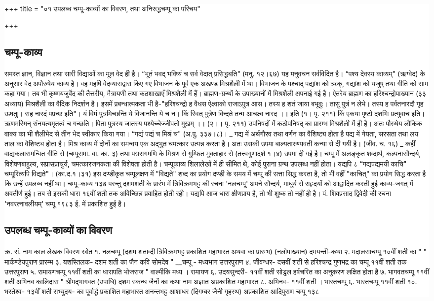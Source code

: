 +++
title = "०१ उपलब्ध चम्पू-काव्यों का विवरण, तथा अनिरुद्धचम्पू का परिचय"

+++
## चम्पू-काव्य
समस्त ज्ञान, विज्ञान तथा सारी विद्याओं का मूल वेद ही है। “भूतं भवद् भविष्यं च सर्व वेदात् प्रसिद्ध्यति" (मनु. १२।६७) यह मनुवचन सर्वविदित है। “पश्य देवस्य काव्यम्" (ऋग्वेद) के अनुसार वेद अपौरुषेय काव्य है। वह महर्षि वेदव्यासद्वारा किए गए विभाजन के पूर्व एक अखण्ड मिश्रशैली में था। विभाजन के पश्चाद् पद्यांश को ऋक्, गद्यांश को यजुष् तथा गीति को साम कहा गया। तब भी कृष्णयजुर्वेद की तैत्तरीय, मैत्रायणी तथा कठशाखाएँ मिश्रशैली में हैं। ब्राह्मण-ग्रन्थों के उपाख्यानों में मिश्रशैली अपनाई गई है। ऐतरेय ब्राह्मण का हरिश्चन्द्रोपाख्यान (३३ अध्याय) मिश्रशैली का वैदिक निदर्शन है। इसमें प्रबन्धात्मकता भी है-"हरिश्चन्द्रो ह वैधस ऐक्ष्वाको राजाऽपुत्र आस। तस्य ह शतं जाया बभूवुः। तासु पुत्रं न लेभे। तस्य ह पर्वतनारदौ गृह ऊषतुः। सह नारदं पप्रच्छ इति"।
यं विमं पुत्रमिच्छन्ति ये विजानन्ति ये च न। किं स्वित् पुत्रेण विन्दते तन्म आचक्ष्व नारद ।। इति (१। पृ. २११) किं एकया पृष्टो दशभिः प्रत्युवाच इति। ऋणमस्मिन् संनयत्यमृतत्वं च गच्छति।
पिता पुत्रस्य जातस्य पश्येच्चेज्जीवतो मुखम् ।। (२।। पृ. २११) उपनिषदों में कठोपनिषद् का प्रारम्भ मिश्रशैली में ही है। अतः पौरुषेय लौकिक वाक्य का भी शैलीभेद से तीन भेद स्वीकार किया गया। “गद्यं पद्यं च मिश्रं च" (अ.पु. ३३७।८)।
_ गद्य में अर्थगौरव तथा वर्णन का वैशिष्ट्य होता है पद्य में गेयता, सरसता तथा लय ताल का वैशिष्ट्य होता है। मिश्र काव्य में दोनों का समन्वय एक अद्भुत चमत्कार उत्पन्न करता है। अतः उसकी उपमा बाल्यतारुण्यवती कन्या से दी गयी है। (जीव. च. १६)
_ कहीं वाद्यकलासमन्वित गीति से (चम्पूरामा. वा. का. ३) तथा पद्मरागमणि के मिश्रण से गुम्फित मुक्ताहार से (तत्त्वगुणादर्श १।४) उपमा दी गई है। चम्पू में अलङ्कृत शब्दार्थ, कल्पनासौन्दर्य, विशेषणबाहुल्य, सप्रासप्राचुर्य, चमत्कारजनकता की विशेषता होती है।
चम्पूकाव्य शिलालेखों में ही सीमित थे, कोई पुराना ग्रन्थ उपलब्ध नहीं होता। यद्यपि ८ “गद्यपद्यमयी काचि" चम्पूरित्यपि विद्यते"। (का.द.१।३१) इस दण्डीकृत चम्पूलक्षण में "विद्यते" शब्द का प्रयोग दण्डी के समय में चम्पू की सत्ता सिद्ध करता है, तो भी वहीं "काचित्" का प्रयोग सिद्ध करता है कि उन्हें उपलब्ध नहीं था।
चम्पू-काव्य
१३७ परन्तु दशमशती के प्रारंभ में त्रिविक्रमभट्ट की रचना 'नलचम्पू' अपने सौन्दर्य, माधुर्य से सहृदयों को आह्लादित करती हुई काव्य-जगत् में अवतीर्ण हुई। तब से इसकी धारा १६वीं शती तक अविच्छिन्न प्रवाहित होती रही। यद्यपि आज धारा क्षीणप्राय है, तो भी शुष्क तो नहीं ही है। पं. शिवप्रसाद द्विवेदी की रचना 'नवरत्नावलीयम्' चम्पू १९८३ ई. में प्रकाशित हुई है।
## उपलब्ध चम्पू-काव्यों का विवरण  
क्र. सं. नाम काल लेखक विवरण स्रोत १. नलचम्पू (दशम शताब्दी त्रिविक्रमभट्ट प्रकाशित महाभारत
अथवा का प्रारम्भ)
(नलोपाख्यान) दमयन्ती-कथा २. मदालसाचम्पू १०वीं शती का "
" मार्कण्डेयपुराण प्रारम्भ ३. यशस्तिलक- दशम शती का जैन कवि सोमदेव " __चम्पू - मध्यभाग
उत्तरपुराण ४. जीवन्धर- दसवीं शती से हरिश्चन्द्र
गुणभद्र का चम्पू ११वीं शती तक
उत्तरपुराण ५. रामायणचम्पू ११वीं शती का धारापति भोजराज " वाल्मीकि
मध्य ।
रामायण ६. उदयसुन्दरी- ११वीं शती सोड्ढल
हर्षचरित का
अनुकरण लक्षित
होता है ७. भागवतचम्पू ११वीं शती अभिनव कालिदास "
श्रीमद्भागवत (उपाधि)
दशम स्कन्ध
जैनों का
कथा
नाम अज्ञात
अप्रकाशित महाभारत
८. अभिनव- ११वीं शती ।
भारतचम्पू ६. भारतचम्पू ११वीं शती १०. भरतेश्व- १३वीं शती
राभ्युदय- का पूर्वार्द्ध
प्रकाशित
महाभारत
अनन्तभट्ट आशाधर (दिगम्बर जैनी गृहस्थ)
अप्रकाशित
आदिपुराण
चम्पू
१३८